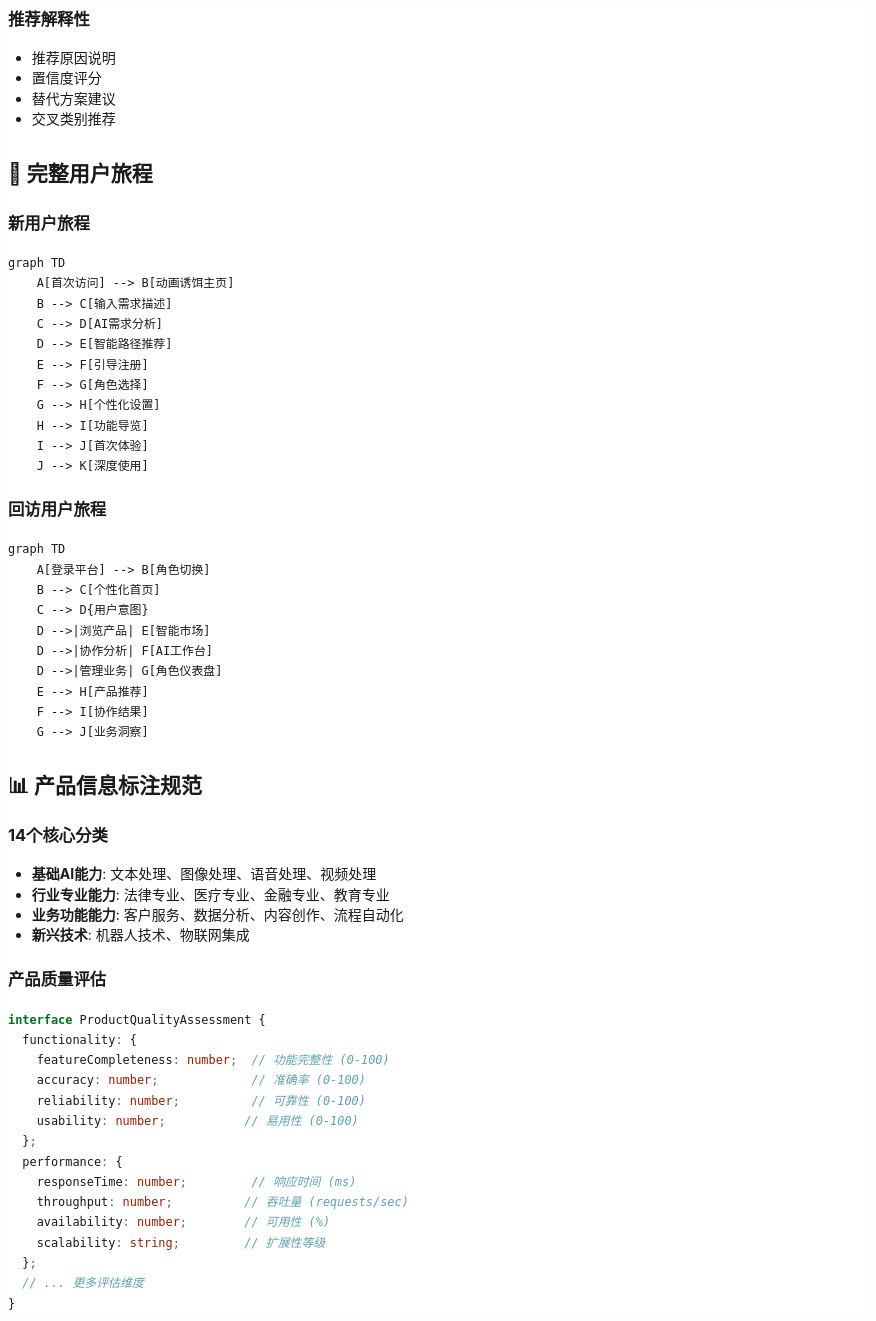 ### 推荐解释性
- 推荐原因说明
- 置信度评分
- 替代方案建议
- 交叉类别推荐

## 🔄 完整用户旅程

### 新用户旅程
```mermaid
graph TD
    A[首次访问] --> B[动画诱饵主页]
    B --> C[输入需求描述]
    C --> D[AI需求分析]
    D --> E[智能路径推荐]
    E --> F[引导注册]
    F --> G[角色选择]
    G --> H[个性化设置]
    H --> I[功能导览]
    I --> J[首次体验]
    J --> K[深度使用]
```

### 回访用户旅程
```mermaid
graph TD
    A[登录平台] --> B[角色切换]
    B --> C[个性化首页]
    C --> D{用户意图}
    D -->|浏览产品| E[智能市场]
    D -->|协作分析| F[AI工作台]
    D -->|管理业务| G[角色仪表盘]
    E --> H[产品推荐]
    F --> I[协作结果]
    G --> J[业务洞察]
```

## 📊 产品信息标注规范

### 14个核心分类
- **基础AI能力**: 文本处理、图像处理、语音处理、视频处理
- **行业专业能力**: 法律专业、医疗专业、金融专业、教育专业
- **业务功能能力**: 客户服务、数据分析、内容创作、流程自动化
- **新兴技术**: 机器人技术、物联网集成

### 产品质量评估
```typescript
interface ProductQualityAssessment {
  functionality: {
    featureCompleteness: number;  // 功能完整性 (0-100)
    accuracy: number;             // 准确率 (0-100)
    reliability: number;          // 可靠性 (0-100)
    usability: number;           // 易用性 (0-100)
  };
  performance: {
    responseTime: number;         // 响应时间 (ms)
    throughput: number;          // 吞吐量 (requests/sec)
    availability: number;        // 可用性 (%)
    scalability: string;         // 扩展性等级
  };
  // ... 更多评估维度
}
```